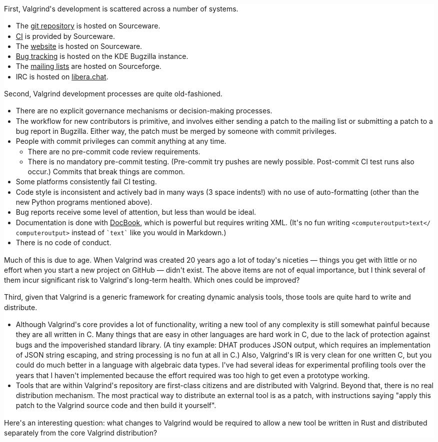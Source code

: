 First, Valgrind's development is scattered across a number of systems.
- The [git repository](https://sourceware.org/git/valgrind.git) is hosted on
  Sourceware.
- [CI](https://builder.sourceware.org/buildbot/#/builders?tags=valgrind) is
  provided by Sourceware.
- The [website](https://valgrind.org/) is hosted on Sourceware.
- [Bug tracking](https://bugs.kde.org/buglist.cgi?bug_status=UNCONFIRMED&bug_status=NEW&bug_status=ASSIGNED&bug_status=REOPENED&limit=0&list_id=2347842&product=valgrind) 
  is hosted on the KDE Bugzilla instance.
- The [mailing lists](https://sourceforge.net/p/valgrind/mailman/) are hosted
  on Sourceforge.
- IRC is hosted on [libera.chat](https://libera.chat/).

Second, Valgrind development processes are quite old-fashioned.
- There are no explicit governance mechanisms or decision-making processes.
- The workflow for new contributors is primitive, and involves either sending a
  patch to the mailing list or submitting a patch to a bug report in Bugzilla.
  Either way, the patch must be merged by someone with commit privileges.
- People with commit privileges can commit anything at any time.
  - There are no pre-commit code review requirements.
  - There is no mandatory pre-commit testing. (Pre-commit try pushes are newly
    possible. Post-commit CI test runs also occur.) Commits that break things
    are common.
- Some platforms consistently fail CI testing.
- Code style is inconsistent and actively bad in many ways (3 space indents!)
  with no use of auto-formatting (other than the new Python programs mentioned
  above).
- Bug reports receive some level of attention, but less than would be ideal.
- Documentation is done with [DocBook](https://docbook.org/), which is powerful
  but requires writing XML. (It's no fun writing
  `<computeroutput>text</computeroutput>` instead of `` `text` `` like you
  would in Markdown.)
- There is no code of conduct.

Much of this is due to age. When Valgrind was created 20 years ago a lot of
today's niceties — things you get with little or no effort when you start a new
project on GitHub — didn't exist. The above items are not of equal importance,
but I think several of them incur significant risk to Valgrind's long-term
health. Which ones could be improved?

Third, given that Valgrind is a generic framework for creating dynamic analysis
tools, those tools are quite hard to write and distribute.
- Although Valgrind's core provides a lot of functionality, writing a new tool
  of any complexity is still somewhat painful because they are all written in
  C. Many things that are easy in other languages are hard work in C, due to
  the lack of protection against bugs and the impoverished standard library.
  (A tiny example: DHAT produces JSON output, which requires an implementation
  of JSON string escaping, and string processing is no fun at all in C.) Also,
  Valgrind's IR is very clean for one written C, but you could do much better
  in a language with algebraic data types. I've had several ideas for
  experimental profiling tools over the years that I haven't implemented
  because the effort required was too high to get even a prototype working.
- Tools that are within Valgrind's repository are first-class citizens and are
  distributed with Valgrind. Beyond that, there is no real distribution
  mechanism. The most practical way to distribute an external tool is as a
  patch, with instructions saying "apply this patch to the Valgrind source code
  and then build it yourself".

Here's an interesting question: what changes to Valgrind would be required to
allow a new tool be written in Rust and distributed separately from the core
Valgrind distribution?
